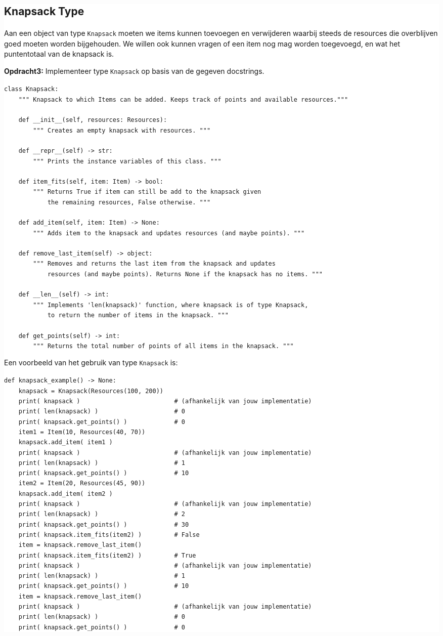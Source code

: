 ## Knapsack Type

Aan een object van type `Knapsack` moeten we items kunnen toevoegen en
verwijderen waarbij steeds de resources die overblijven goed moeten worden
bijgehouden. We willen ook kunnen vragen of een item nog mag worden
toegevoegd, en wat het puntentotaal van de knapsack is.

**Opdracht3:** Implementeer type `Knapsack` op basis van de gegeven docstrings.

    class Knapsack:
        """ Knapsack to which Items can be added. Keeps track of points and available resources."""

        def __init__(self, resources: Resources):
            """ Creates an empty knapsack with resources. """

        def __repr__(self) -> str:
            """ Prints the instance variables of this class. """

        def item_fits(self, item: Item) -> bool:
            """ Returns True if item can still be add to the knapsack given 
                the remaining resources, False otherwise. """

        def add_item(self, item: Item) -> None:
            """ Adds item to the knapsack and updates resources (and maybe points). """

        def remove_last_item(self) -> object:
            """ Removes and returns the last item from the knapsack and updates 
                resources (and maybe points). Returns None if the knapsack has no items. """
                
        def __len__(self) -> int:
            """ Implements 'len(knapsack)' function, where knapsack is of type Knapsack,
                to return the number of items in the knapsack. """

        def get_points(self) -> int:
            """ Returns the total number of points of all items in the knapsack. """

Een voorbeeld van het gebruik van type `Knapsack` is:

    def knapsack_example() -> None:
        knapsack = Knapsack(Resources(100, 200))
        print( knapsack )                          # (afhankelijk van jouw implementatie)
        print( len(knapsack) )                     # 0
        print( knapsack.get_points() )             # 0
        item1 = Item(10, Resources(40, 70))
        knapsack.add_item( item1 )
        print( knapsack )                          # (afhankelijk van jouw implementatie)
        print( len(knapsack) )                     # 1
        print( knapsack.get_points() )             # 10
        item2 = Item(20, Resources(45, 90))
        knapsack.add_item( item2 )
        print( knapsack )                          # (afhankelijk van jouw implementatie)
        print( len(knapsack) )                     # 2
        print( knapsack.get_points() )             # 30
        print( knapsack.item_fits(item2) )         # False
        item = knapsack.remove_last_item()
        print( knapsack.item_fits(item2) )         # True
        print( knapsack )                          # (afhankelijk van jouw implementatie)
        print( len(knapsack) )                     # 1
        print( knapsack.get_points() )             # 10
        item = knapsack.remove_last_item()
        print( knapsack )                          # (afhankelijk van jouw implementatie)
        print( len(knapsack) )                     # 0
        print( knapsack.get_points() )             # 0
    